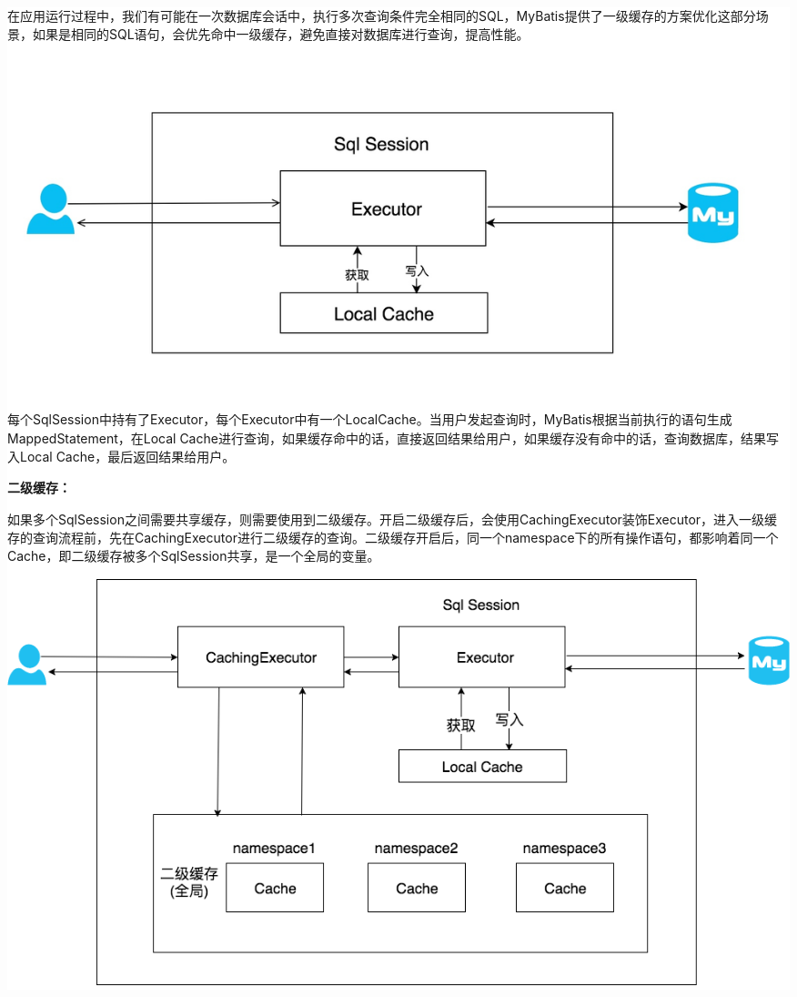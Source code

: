 
在应用运行过程中，我们有可能在一次数据库会话中，执行多次查询条件完全相同的SQL，MyBatis提供了一级缓存的方案优化这部分场景，如果是相同的SQL语句，会优先命中一级缓存，避免直接对数据库进行查询，提高性能。

![mybatis-cache-1.jpg](https://raw.githubusercontent.com/MikeYan01/mikeyan01.github.io/master/assets/images/Java/mybatis-cache-1.jpg)

每个SqlSession中持有了Executor，每个Executor中有一个LocalCache。当用户发起查询时，MyBatis根据当前执行的语句生成MappedStatement，在Local Cache进行查询，如果缓存命中的话，直接返回结果给用户，如果缓存没有命中的话，查询数据库，结果写入Local Cache，最后返回结果给用户。


**二级缓存：**


如果多个SqlSession之间需要共享缓存，则需要使用到二级缓存。开启二级缓存后，会使用CachingExecutor装饰Executor，进入一级缓存的查询流程前，先在CachingExecutor进行二级缓存的查询。二级缓存开启后，同一个namespace下的所有操作语句，都影响着同一个Cache，即二级缓存被多个SqlSession共享，是一个全局的变量。

![mybatis-cache-2.png](https://raw.githubusercontent.com/MikeYan01/mikeyan01.github.io/master/assets/images/Java/mybatis-cache-2.png)
